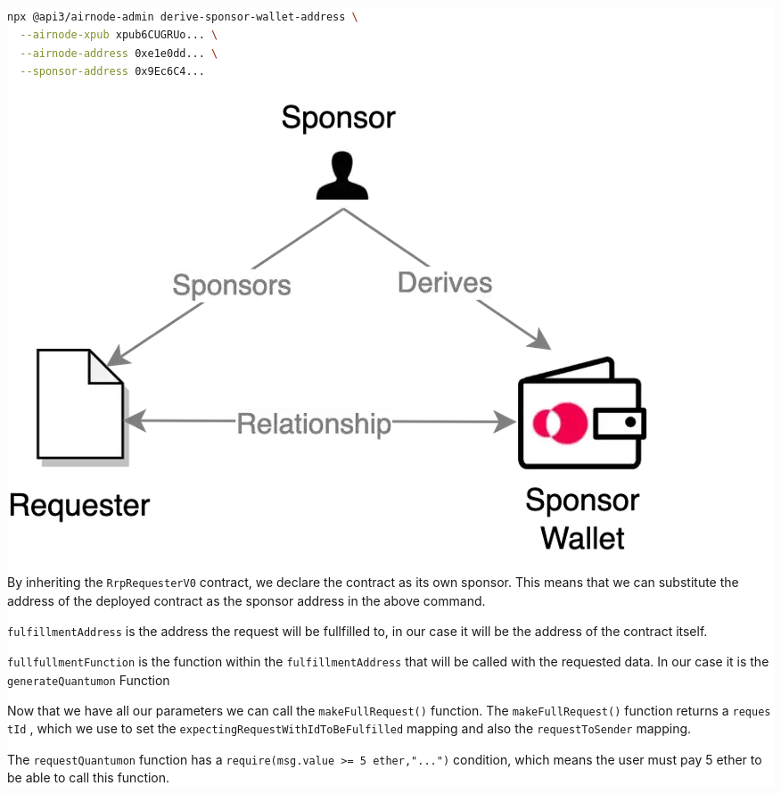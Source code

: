 ```bash
npx @api3/airnode-admin derive-sponsor-wallet-address \
  --airnode-xpub xpub6CUGRUo... \
  --airnode-address 0xe1e0dd... \
  --sponsor-address 0x9Ec6C4...
```

![First Party Oracle Architecture](./src/sponsor.webp)

By inheriting the `RrpRequesterV0` contract, we declare the contract as its own
sponsor. This means that we can substitute the address of the deployed contract
as the sponsor address in the above command.

`fulfillmentAddress` is the address the request will be fullfilled to, in our
case it will be the address of the contract itself.

`fullfullmentFunction` is the function within the `fulfillmentAddress` that will
be called with the requested data. In our case it is the `generateQuantumon`
Function

Now that we have all our parameters we can call the `makeFullRequest()`
function. The `makeFullRequest()` function returns a `requestId` , which we use
to set the `expectingRequestWithIdToBeFulfilled` mapping and also the
`requestToSender` mapping.

The `requestQuantumon` function has a `require(msg.value >= 5 ether,"...")`
condition, which means the user must pay 5 ether to be able to call this
function.
